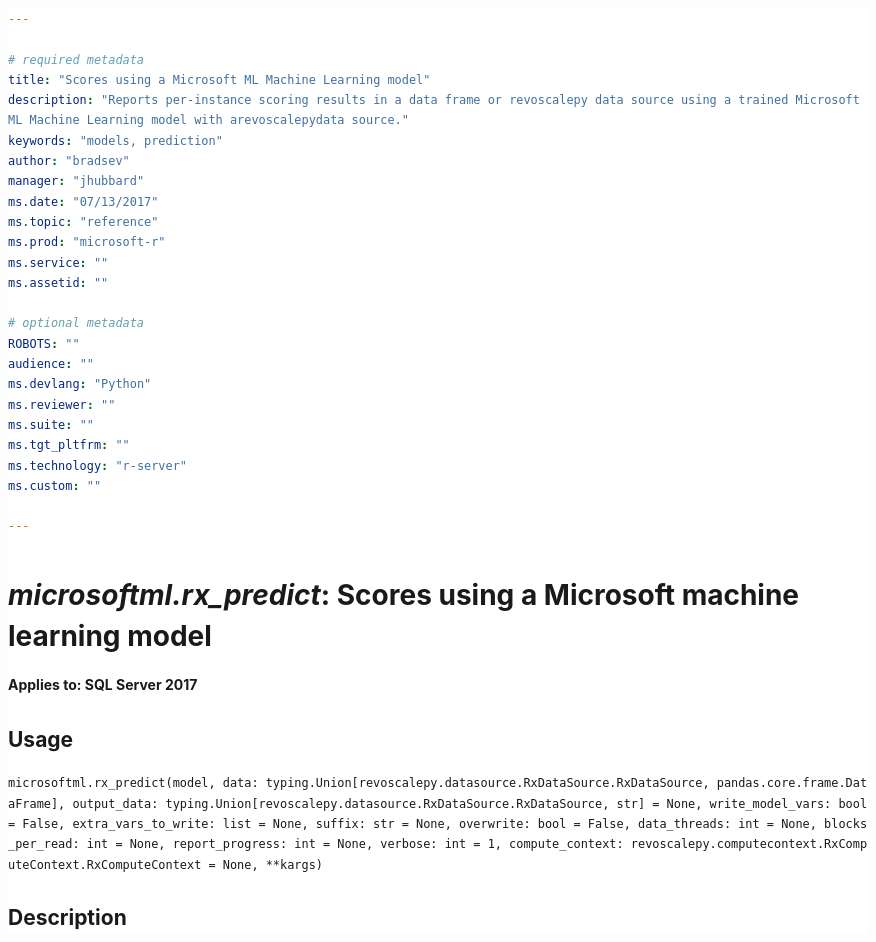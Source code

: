 ```yaml
--- 
 
# required metadata 
title: "Scores using a Microsoft ML Machine Learning model" 
description: "Reports per-instance scoring results in a data frame or revoscalepy data source using a trained Microsoft ML Machine Learning model with arevoscalepydata source." 
keywords: "models, prediction" 
author: "bradsev" 
manager: "jhubbard" 
ms.date: "07/13/2017" 
ms.topic: "reference" 
ms.prod: "microsoft-r" 
ms.service: "" 
ms.assetid: "" 
 
# optional metadata 
ROBOTS: "" 
audience: "" 
ms.devlang: "Python" 
ms.reviewer: "" 
ms.suite: "" 
ms.tgt_pltfrm: "" 
ms.technology: "r-server" 
ms.custom: "" 
 
---
```


# *microsoftml.rx_predict*: Scores using a Microsoft machine learning model


**Applies to: SQL Server 2017**


## Usage



```
microsoftml.rx_predict(model, data: typing.Union[revoscalepy.datasource.RxDataSource.RxDataSource, pandas.core.frame.DataFrame], output_data: typing.Union[revoscalepy.datasource.RxDataSource.RxDataSource, str] = None, write_model_vars: bool = False, extra_vars_to_write: list = None, suffix: str = None, overwrite: bool = False, data_threads: int = None, blocks_per_read: int = None, report_progress: int = None, verbose: int = 1, compute_context: revoscalepy.computecontext.RxComputeContext.RxComputeContext = None, **kargs)
```




## Description
